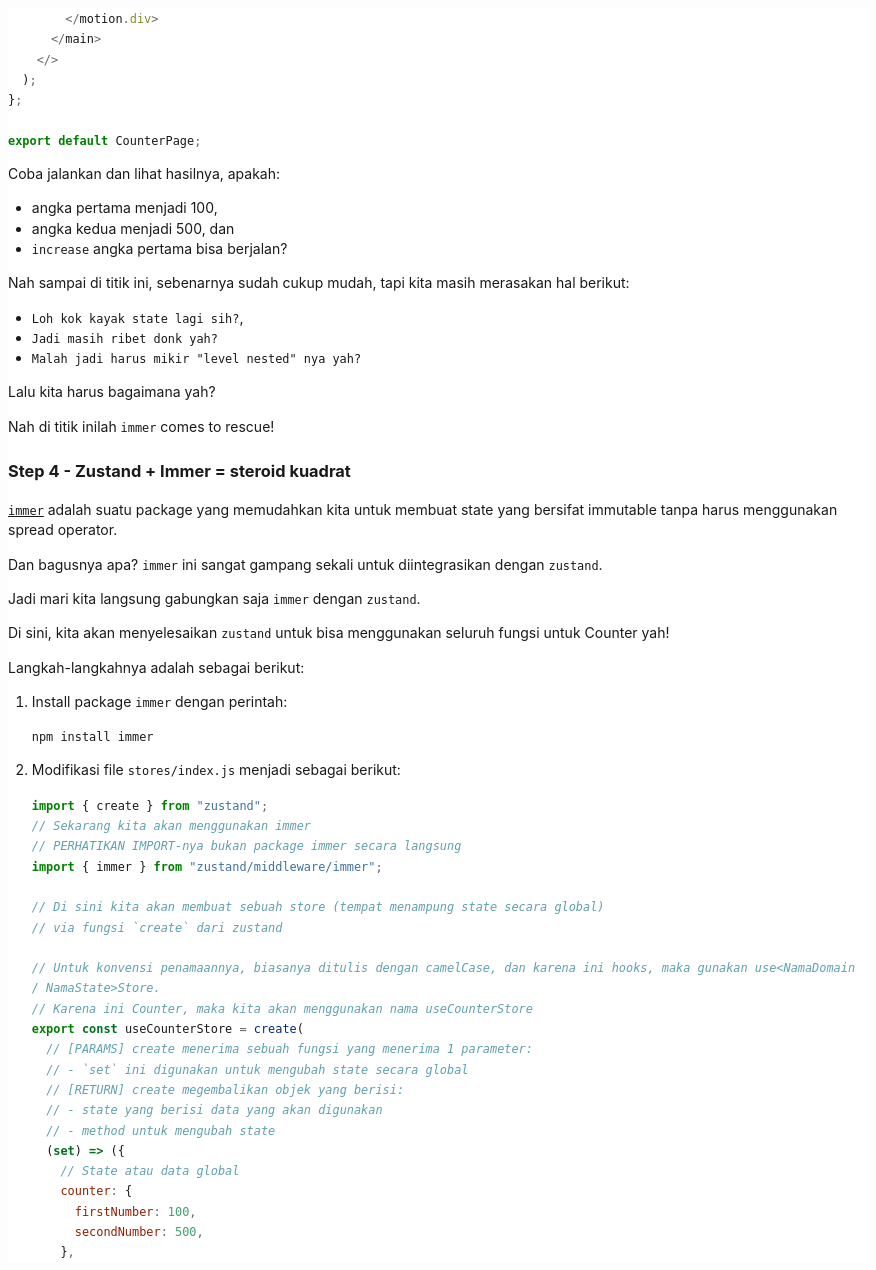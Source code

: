    ```jsx
           </motion.div>
         </main>
       </>
     );
   };

   export default CounterPage;
   ```

   Coba jalankan dan lihat hasilnya, apakah:

   - angka pertama menjadi 100,
   - angka kedua menjadi 500, dan
   - `increase` angka pertama bisa berjalan?

Nah sampai di titik ini, sebenarnya sudah cukup mudah, tapi kita masih merasakan hal berikut:

- `Loh kok kayak state lagi sih?`,
- `Jadi masih ribet donk yah?`
- `Malah jadi harus mikir "level nested" nya yah?`

Lalu kita harus bagaimana yah?

Nah di titik inilah `immer` comes to rescue!

### Step 4 - Zustand + Immer = steroid kuadrat

[`immer`](https://immerjs.github.io/immer/) adalah suatu package yang memudahkan kita untuk membuat state yang bersifat immutable tanpa harus menggunakan spread operator.

Dan bagusnya apa? `immer` ini sangat gampang sekali untuk diintegrasikan dengan `zustand`.

Jadi mari kita langsung gabungkan saja `immer` dengan `zustand`.

Di sini, kita akan menyelesaikan `zustand` untuk bisa menggunakan seluruh fungsi untuk Counter yah!

Langkah-langkahnya adalah sebagai berikut:

1. Install package `immer` dengan perintah:

   ```sh
   npm install immer
   ```

1. Modifikasi file `stores/index.js` menjadi sebagai berikut:

   ```js
   import { create } from "zustand";
   // Sekarang kita akan menggunakan immer
   // PERHATIKAN IMPORT-nya bukan package immer secara langsung
   import { immer } from "zustand/middleware/immer";

   // Di sini kita akan membuat sebuah store (tempat menampung state secara global)
   // via fungsi `create` dari zustand

   // Untuk konvensi penamaannya, biasanya ditulis dengan camelCase, dan karena ini hooks, maka gunakan use<NamaDomain / NamaState>Store.
   // Karena ini Counter, maka kita akan menggunakan nama useCounterStore
   export const useCounterStore = create(
     // [PARAMS] create menerima sebuah fungsi yang menerima 1 parameter:
     // - `set` ini digunakan untuk mengubah state secara global
     // [RETURN] create megembalikan objek yang berisi:
     // - state yang berisi data yang akan digunakan
     // - method untuk mengubah state
     (set) => ({
       // State atau data global
       counter: {
         firstNumber: 100,
         secondNumber: 500,
       },
   ```